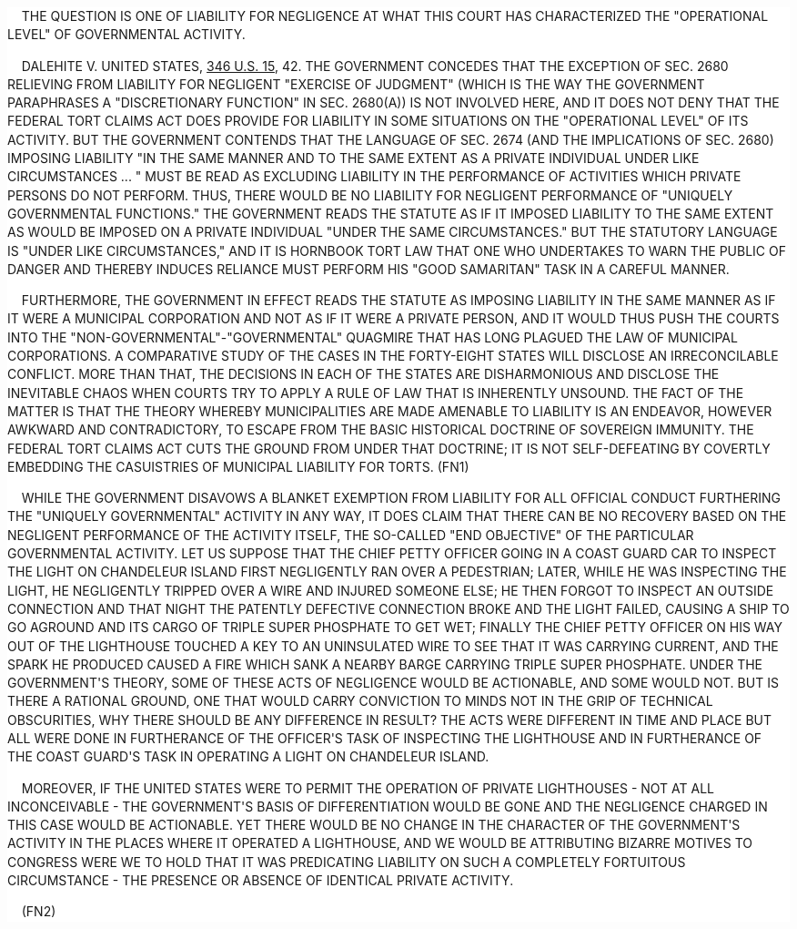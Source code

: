     THE QUESTION IS ONE OF LIABILITY FOR NEGLIGENCE AT WHAT THIS COURT HAS CHARACTERIZED THE "OPERATIONAL LEVEL" OF GOVERNMENTAL ACTIVITY.

    DALEHITE V. UNITED STATES, [346 U.S. 15][/us/courts/scotus/usReporter/346/15], 42.  THE GOVERNMENT CONCEDES THAT THE EXCEPTION OF SEC. 2680 RELIEVING FROM LIABILITY FOR NEGLIGENT "EXERCISE OF JUDGMENT" (WHICH IS THE WAY THE GOVERNMENT PARAPHRASES A "DISCRETIONARY FUNCTION" IN SEC. 2680(A)) IS NOT INVOLVED HERE, AND IT DOES NOT DENY THAT THE FEDERAL TORT CLAIMS ACT DOES PROVIDE FOR LIABILITY IN SOME SITUATIONS ON THE "OPERATIONAL LEVEL" OF ITS ACTIVITY.  BUT THE GOVERNMENT CONTENDS THAT THE LANGUAGE OF SEC. 2674 (AND THE IMPLICATIONS OF SEC. 2680) IMPOSING LIABILITY "IN THE SAME MANNER AND TO THE SAME EXTENT AS A PRIVATE INDIVIDUAL UNDER LIKE CIRCUMSTANCES  ...  " MUST BE READ AS EXCLUDING LIABILITY IN THE PERFORMANCE OF ACTIVITIES WHICH PRIVATE PERSONS DO NOT PERFORM.  THUS, THERE WOULD BE NO LIABILITY FOR NEGLIGENT PERFORMANCE OF "UNIQUELY GOVERNMENTAL FUNCTIONS."  THE GOVERNMENT READS THE STATUTE AS IF IT IMPOSED LIABILITY TO THE SAME EXTENT AS WOULD BE IMPOSED ON A PRIVATE INDIVIDUAL "UNDER THE SAME CIRCUMSTANCES."  BUT THE STATUTORY LANGUAGE IS "UNDER LIKE CIRCUMSTANCES," AND IT IS HORNBOOK TORT LAW THAT ONE WHO UNDERTAKES TO WARN THE PUBLIC OF DANGER AND THEREBY INDUCES RELIANCE MUST PERFORM HIS "GOOD SAMARITAN" TASK IN A CAREFUL MANNER.

    FURTHERMORE, THE GOVERNMENT IN EFFECT READS THE STATUTE AS IMPOSING LIABILITY IN THE SAME MANNER AS IF IT WERE A MUNICIPAL CORPORATION AND NOT AS IF IT WERE A PRIVATE PERSON, AND IT WOULD THUS PUSH THE COURTS INTO THE "NON-GOVERNMENTAL"-"GOVERNMENTAL" QUAGMIRE THAT HAS LONG PLAGUED THE LAW OF MUNICIPAL CORPORATIONS.  A COMPARATIVE STUDY OF THE CASES IN THE FORTY-EIGHT STATES WILL DISCLOSE AN IRRECONCILABLE CONFLICT.  MORE THAN THAT, THE DECISIONS IN EACH OF THE STATES ARE DISHARMONIOUS AND DISCLOSE THE INEVITABLE CHAOS WHEN COURTS TRY TO APPLY A RULE OF LAW THAT IS INHERENTLY UNSOUND.  THE FACT OF THE MATTER IS THAT THE THEORY WHEREBY MUNICIPALITIES ARE MADE AMENABLE TO LIABILITY IS AN ENDEAVOR, HOWEVER AWKWARD AND CONTRADICTORY, TO ESCAPE FROM THE BASIC HISTORICAL DOCTRINE OF SOVEREIGN IMMUNITY.  THE FEDERAL TORT CLAIMS ACT CUTS THE GROUND FROM UNDER THAT DOCTRINE; IT IS NOT SELF-DEFEATING BY COVERTLY EMBEDDING THE CASUISTRIES OF MUNICIPAL LIABILITY FOR TORTS.  (FN1)

    WHILE THE GOVERNMENT DISAVOWS A BLANKET EXEMPTION FROM LIABILITY FOR ALL OFFICIAL CONDUCT FURTHERING THE "UNIQUELY GOVERNMENTAL" ACTIVITY IN ANY WAY, IT DOES CLAIM THAT THERE CAN BE NO RECOVERY BASED ON THE NEGLIGENT PERFORMANCE OF THE ACTIVITY ITSELF, THE SO-CALLED "END OBJECTIVE" OF THE PARTICULAR GOVERNMENTAL ACTIVITY.  LET US SUPPOSE THAT THE CHIEF PETTY OFFICER GOING IN A COAST GUARD CAR TO INSPECT THE LIGHT ON CHANDELEUR ISLAND FIRST NEGLIGENTLY RAN OVER A PEDESTRIAN; LATER, WHILE HE WAS INSPECTING THE LIGHT, HE NEGLIGENTLY TRIPPED OVER A WIRE AND INJURED SOMEONE ELSE; HE THEN FORGOT TO INSPECT AN OUTSIDE CONNECTION AND THAT NIGHT THE PATENTLY DEFECTIVE CONNECTION BROKE AND THE LIGHT FAILED, CAUSING A SHIP TO GO AGROUND AND ITS CARGO OF TRIPLE SUPER PHOSPHATE TO GET WET; FINALLY THE CHIEF PETTY OFFICER ON HIS WAY OUT OF THE LIGHTHOUSE TOUCHED A KEY TO AN UNINSULATED WIRE TO SEE THAT IT WAS CARRYING CURRENT, AND THE SPARK HE PRODUCED CAUSED A FIRE WHICH SANK A NEARBY BARGE CARRYING TRIPLE SUPER PHOSPHATE.  UNDER THE GOVERNMENT'S THEORY, SOME OF THESE ACTS OF NEGLIGENCE WOULD BE ACTIONABLE, AND SOME WOULD NOT.  BUT IS THERE A RATIONAL GROUND, ONE THAT WOULD CARRY CONVICTION TO MINDS NOT IN THE GRIP OF TECHNICAL OBSCURITIES, WHY THERE SHOULD BE ANY DIFFERENCE IN RESULT?  THE ACTS WERE DIFFERENT IN TIME AND PLACE BUT ALL WERE DONE IN FURTHERANCE OF THE OFFICER'S TASK OF INSPECTING THE LIGHTHOUSE AND IN FURTHERANCE OF THE COAST GUARD'S TASK IN OPERATING A LIGHT ON CHANDELEUR ISLAND.

    MOREOVER, IF THE UNITED STATES WERE TO PERMIT THE OPERATION OF PRIVATE LIGHTHOUSES - NOT AT ALL INCONCEIVABLE - THE GOVERNMENT'S BASIS OF DIFFERENTIATION WOULD BE GONE AND THE NEGLIGENCE CHARGED IN THIS CASE WOULD BE ACTIONABLE.  YET THERE WOULD BE NO CHANGE IN THE CHARACTER OF THE GOVERNMENT'S ACTIVITY IN THE PLACES WHERE IT OPERATED A LIGHTHOUSE, AND WE WOULD BE ATTRIBUTING BIZARRE MOTIVES TO CONGRESS WERE WE TO HOLD THAT IT WAS PREDICATING LIABILITY ON SUCH A COMPLETELY FORTUITOUS CIRCUMSTANCE - THE PRESENCE OR ABSENCE OF IDENTICAL PRIVATE ACTIVITY.

    (FN2)


[/us/courts/scotus/usReporter/350/61]: https://publicdocs.github.io/go/links?ns=uslm-x&ref=%2Fus%2Fcourts%2Fscotus%2FusReporter%2F350%2F61
[/us/usc/t28/s2674]: https://publicdocs.github.io/go/links?ns=uslm&ref=%2Fus%2Fusc%2Ft28%2Fs2674
[/us/courts/scotus/usReporter/340/135]: https://publicdocs.github.io/go/links?ns=uslm-x&ref=%2Fus%2Fcourts%2Fscotus%2FusReporter%2F340%2F135
[/us/courts/scotus/usReporter/346/15]: https://publicdocs.github.io/go/links?ns=uslm-x&ref=%2Fus%2Fcourts%2Fscotus%2FusReporter%2F346%2F15
[/us/usc/t28/s1346]: https://publicdocs.github.io/go/links?ns=uslm&ref=%2Fus%2Fusc%2Ft28%2Fs1346
[/us/stat/41/525]: https://publicdocs.github.io/go/links?ns=uslm&ref=%2Fus%2Fstat%2F41%2F525
[/us/stat/43/1112]: https://publicdocs.github.io/go/links?ns=uslm&ref=%2Fus%2Fstat%2F43%2F1112
[/us/courts/scotus/usReporter/348/810]: https://publicdocs.github.io/go/links?ns=uslm-x&ref=%2Fus%2Fcourts%2Fscotus%2FusReporter%2F348%2F810
[/us/courts/scotus/usReporter/349/902]: https://publicdocs.github.io/go/links?ns=uslm-x&ref=%2Fus%2Fcourts%2Fscotus%2FusReporter%2F349%2F902
[/us/courts/scotus/usReporter/349/926]: https://publicdocs.github.io/go/links?ns=uslm-x&ref=%2Fus%2Fcourts%2Fscotus%2FusReporter%2F349%2F926
[/us/courts/scotus/usReporter/346/15]: https://publicdocs.github.io/go/links?ns=uslm-x&ref=%2Fus%2Fcourts%2Fscotus%2FusReporter%2F346%2F15
[/us/usc/t28/s2680]: https://publicdocs.github.io/go/links?ns=uslm&ref=%2Fus%2Fusc%2Ft28%2Fs2680
[/us/courts/scotus/usReporter/332/380]: https://publicdocs.github.io/go/links?ns=uslm-x&ref=%2Fus%2Fcourts%2Fscotus%2FusReporter%2F332%2F380
[/us/courts/scotus/usReporter/340/135]: https://publicdocs.github.io/go/links?ns=uslm-x&ref=%2Fus%2Fcourts%2Fscotus%2FusReporter%2F340%2F135
[/us/courts/scotus/usReporter/346/15]: https://publicdocs.github.io/go/links?ns=uslm-x&ref=%2Fus%2Fcourts%2Fscotus%2FusReporter%2F346%2F15
[/us/courts/scotus/usReporter/337/49]: https://publicdocs.github.io/go/links?ns=uslm-x&ref=%2Fus%2Fcourts%2Fscotus%2FusReporter%2F337%2F49
[/us/courts/scotus/usReporter/136/450]: https://publicdocs.github.io/go/links?ns=uslm-x&ref=%2Fus%2Fcourts%2Fscotus%2FusReporter%2F136%2F450
[/us/courts/scotus/usReporter/256/650]: https://publicdocs.github.io/go/links?ns=uslm-x&ref=%2Fus%2Fcourts%2Fscotus%2FusReporter%2F256%2F650
[/us/stat/41/525]: https://publicdocs.github.io/go/links?ns=uslm&ref=%2Fus%2Fstat%2F41%2F525
[/us/courts/scotus/usReporter/272/675]: https://publicdocs.github.io/go/links?ns=uslm-x&ref=%2Fus%2Fcourts%2Fscotus%2FusReporter%2F272%2F675
[/us/courts/scotus/usReporter/179/552]: https://publicdocs.github.io/go/links?ns=uslm-x&ref=%2Fus%2Fcourts%2Fscotus%2FusReporter%2F179%2F552
[/us/usc/t14/s81]: https://publicdocs.github.io/go/links?ns=uslm&ref=%2Fus%2Fusc%2Ft14%2Fs81
[/us/usc/t28/s1346]: https://publicdocs.github.io/go/links?ns=uslm&ref=%2Fus%2Fusc%2Ft28%2Fs1346
[/us/usc/t28/s2674]: https://publicdocs.github.io/go/links?ns=uslm&ref=%2Fus%2Fusc%2Ft28%2Fs2674
[/us/courts/scotus/usReporter/340/135]: https://publicdocs.github.io/go/links?ns=uslm-x&ref=%2Fus%2Fcourts%2Fscotus%2FusReporter%2F340%2F135
[/us/courts/scotus/usReporter/346/15]: https://publicdocs.github.io/go/links?ns=uslm-x&ref=%2Fus%2Fcourts%2Fscotus%2FusReporter%2F346%2F15
[/us/usc/t28/s2674]: https://publicdocs.github.io/go/links?ns=uslm&ref=%2Fus%2Fusc%2Ft28%2Fs2674
[/us/courts/scotus/usReporter/313/428]: https://publicdocs.github.io/go/links?ns=uslm-x&ref=%2Fus%2Fcourts%2Fscotus%2FusReporter%2F313%2F428
[/us/courts/scotus/usReporter/328/680]: https://publicdocs.github.io/go/links?ns=uslm-x&ref=%2Fus%2Fcourts%2Fscotus%2FusReporter%2F328%2F680
[/us/stat/61/84]: https://publicdocs.github.io/go/links?ns=uslm&ref=%2Fus%2Fstat%2F61%2F84
[/us/stat/63/910]: https://publicdocs.github.io/go/links?ns=uslm&ref=%2Fus%2Fstat%2F63%2F910
[/us/courts/scotus/usReporter/334/446]: https://publicdocs.github.io/go/links?ns=uslm-x&ref=%2Fus%2Fcourts%2Fscotus%2FusReporter%2F334%2F446
[/us/courts/scotus/usReporter/310/534]: https://publicdocs.github.io/go/links?ns=uslm-x&ref=%2Fus%2Fcourts%2Fscotus%2FusReporter%2F310%2F534
[/us/usc/t14/s83]: https://publicdocs.github.io/go/links?ns=uslm&ref=%2Fus%2Fusc%2Ft14%2Fs83
[/us/usc/t33/s409]: https://publicdocs.github.io/go/links?ns=uslm&ref=%2Fus%2Fusc%2Ft33%2Fs409
[/us/courts/scotus/usReporter/340/135]: https://publicdocs.github.io/go/links?ns=uslm-x&ref=%2Fus%2Fcourts%2Fscotus%2FusReporter%2F340%2F135
[/us/courts/scotus/usReporter/346/15]: https://publicdocs.github.io/go/links?ns=uslm-x&ref=%2Fus%2Fcourts%2Fscotus%2FusReporter%2F346%2F15
[/us/stat/69/707]: https://publicdocs.github.io/go/links?ns=uslm&ref=%2Fus%2Fstat%2F69%2F707
[/us/courts/scotus/usReporter/298/492]: https://publicdocs.github.io/go/links?ns=uslm-x&ref=%2Fus%2Fcourts%2Fscotus%2FusReporter%2F298%2F492
[/us/courts/scotus/usReporter/333/771]: https://publicdocs.github.io/go/links?ns=uslm-x&ref=%2Fus%2Fcourts%2Fscotus%2FusReporter%2F333%2F771
[/us/courts/scotus/usReporter/346/356]: https://publicdocs.github.io/go/links?ns=uslm-x&ref=%2Fus%2Fcourts%2Fscotus%2FusReporter%2F346%2F356
[/us/courts/scotus/usReporter/309/106]: https://publicdocs.github.io/go/links?ns=uslm-x&ref=%2Fus%2Fcourts%2Fscotus%2FusReporter%2F309%2F106
[/us/courts/scotus/usReporter/335/632]: https://publicdocs.github.io/go/links?ns=uslm-x&ref=%2Fus%2Fcourts%2Fscotus%2FusReporter%2F335%2F632